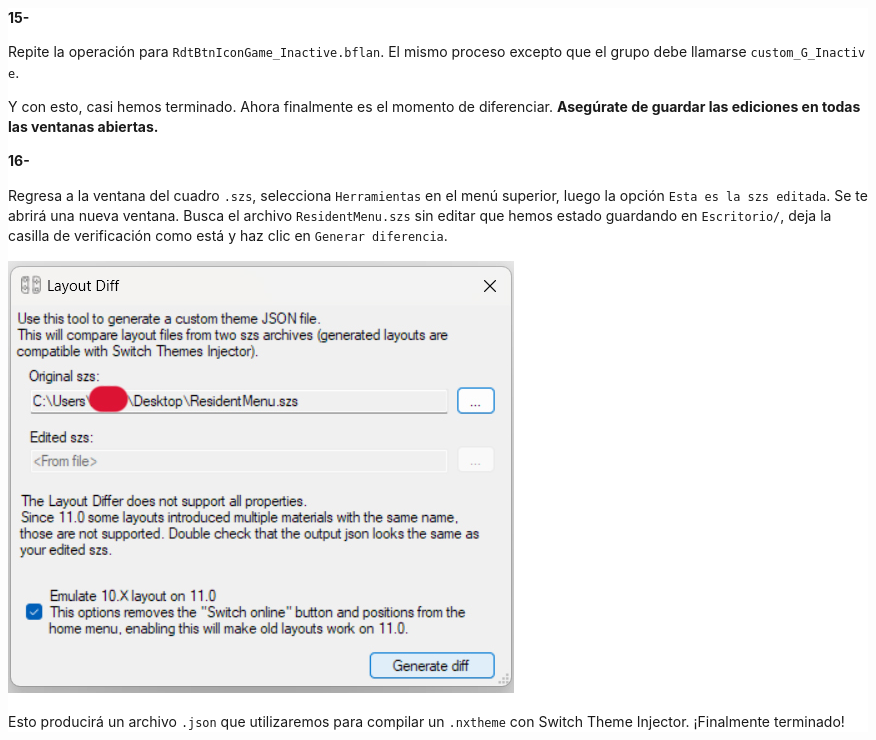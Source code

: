 **15-**

Repite la operación para `RdtBtnIconGame_Inactive.bflan`. El mismo proceso excepto que el grupo debe llamarse `custom_G_Inactive`.

Y con esto, casi hemos terminado. Ahora finalmente es el momento de diferenciar. **Asegúrate de guardar las ediciones en todas las ventanas abiertas.**

**16-**

Regresa a la ventana del cuadro `.szs`, selecciona `Herramientas` en el menú superior, luego la opción `Esta es la szs editada`. Se te abrirá una nueva ventana. Busca el archivo `ResidentMenu.szs` sin editar que hemos estado guardando en `Escritorio/`, deja la casilla de verificación como está y haz clic en `Generar diferencia`.

![Diferenciación](tuto11.jpg "Diferenciación")

Esto producirá un archivo `.json` que utilizaremos para compilar un `.nxtheme` con Switch Theme Injector. ¡Finalmente terminado!
